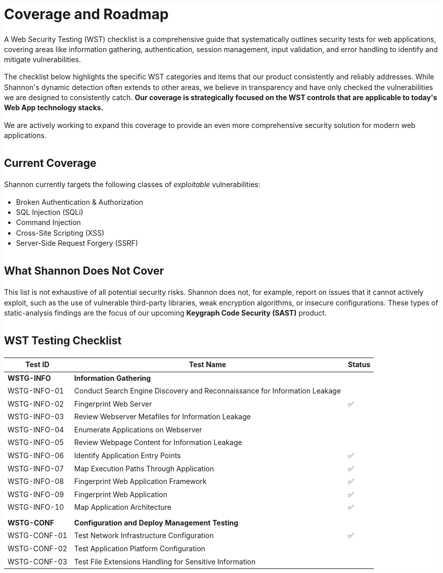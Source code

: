 # Coverage and Roadmap

A Web Security Testing (WST) checklist is a comprehensive guide that systematically outlines security tests for web applications, covering areas like information gathering, authentication, session management, input validation, and error handling to identify and mitigate vulnerabilities.

The checklist below highlights the specific WST categories and items that our product consistently and reliably addresses. While Shannon's dynamic detection often extends to other areas, we believe in transparency and have only checked the vulnerabilities we are designed to consistently catch. **Our coverage is strategically focused on the WST controls that are applicable to today's Web App technology stacks.**

We are actively working to expand this coverage to provide an even more comprehensive security solution for modern web applications.

## Current Coverage

Shannon currently targets the following classes of *exploitable* vulnerabilities:
- Broken Authentication & Authorization
- SQL Injection (SQLi)
- Command Injection
- Cross-Site Scripting (XSS)
- Server-Side Request Forgery (SSRF)

## What Shannon Does Not Cover

This list is not exhaustive of all potential security risks. Shannon does not, for example, report on issues that it cannot actively exploit, such as the use of vulnerable third-party libraries, weak encryption algorithms, or insecure configurations. These types of static-analysis findings are the focus of our upcoming **Keygraph Code Security (SAST)** product.

## WST Testing Checklist

| Test ID | Test Name | Status |
| --- | --- | --- |
| **WSTG-INFO** | **Information Gathering** |  |
| WSTG-INFO-01 | Conduct Search Engine Discovery and Reconnaissance for Information Leakage |  |
| WSTG-INFO-02 | Fingerprint Web Server | ✅ |
| WSTG-INFO-03 | Review Webserver Metafiles for Information Leakage |  |
| WSTG-INFO-04 | Enumerate Applications on Webserver |  |
| WSTG-INFO-05 | Review Webpage Content for Information Leakage |  |
| WSTG-INFO-06 | Identify Application Entry Points | ✅ |
| WSTG-INFO-07 | Map Execution Paths Through Application | ✅ |
| WSTG-INFO-08 | Fingerprint Web Application Framework | ✅ |
| WSTG-INFO-09 | Fingerprint Web Application | ✅ |
| WSTG-INFO-10 | Map Application Architecture | ✅ |
|  |  |  |
| **WSTG-CONF** | **Configuration and Deploy Management Testing** |  |
| WSTG-CONF-01 | Test Network Infrastructure Configuration | ✅ |
| WSTG-CONF-02 | Test Application Platform Configuration |  |
| WSTG-CONF-03 | Test File Extensions Handling for Sensitive Information |  |